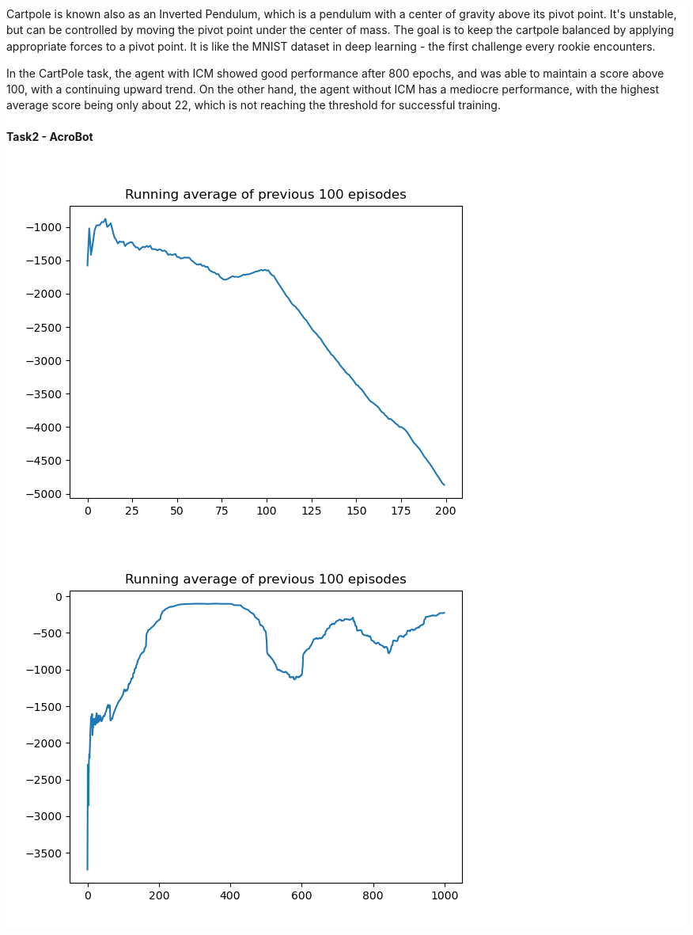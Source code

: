 Cartpole is known also as an Inverted Pendulum, which is a pendulum with a center of gravity above its pivot point. It's unstable, but can be controlled by moving the pivot point under the center of mass. The goal is to keep the cartpole balanced by applying appropriate forces to a pivot point. It is like the MNIST dataset in deep learning - the first challenge every rookie encounters.

In the CartPole task, the agent with ICM showed good performance after 800 epochs, and was able to maintain a score above 100, with a continuing upward trend. On the other hand, the agent without ICM has a mediocre performance, with the highest average score being only about 22, which is not reaching the threshold for successful training.

#### Task2 - AcroBot

![1700200868690](image/report/1700200868690.png)![1700200858384](image/report/1700200858384.png)
